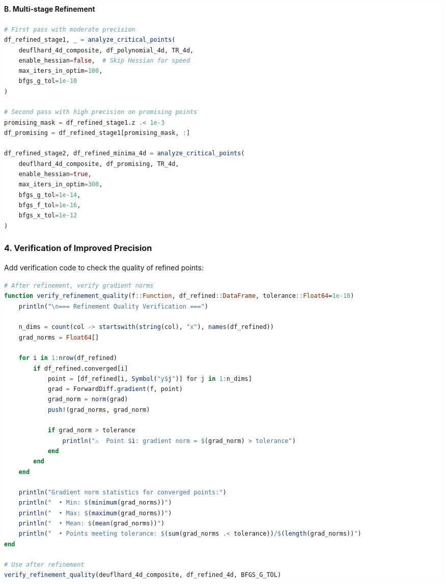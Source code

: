 #### B. Multi-stage Refinement
```julia
# First pass with moderate precision
df_refined_stage1, _ = analyze_critical_points(
    deuflhard_4d_composite, df_polynomial_4d, TR_4d,
    enable_hessian=false,  # Skip Hessian for speed
    max_iters_in_optim=100,
    bfgs_g_tol=1e-10
)

# Second pass with high precision on promising points
promising_mask = df_refined_stage1.z .< 1e-3
df_promising = df_refined_stage1[promising_mask, :]

df_refined_stage2, df_refined_minima_4d = analyze_critical_points(
    deuflhard_4d_composite, df_promising, TR_4d,
    enable_hessian=true,
    max_iters_in_optim=300,
    bfgs_g_tol=1e-14,
    bfgs_f_tol=1e-16,
    bfgs_x_tol=1e-12
)
```

### 4. Verification of Improved Precision

Add verification code to check the quality of refined points:

```julia
# After refinement, verify gradient norms
function verify_refinement_quality(f::Function, df_refined::DataFrame, tolerance::Float64=1e-10)
    println("\n=== Refinement Quality Verification ===")
    
    n_dims = count(col -> startswith(string(col), "x"), names(df_refined))
    grad_norms = Float64[]
    
    for i in 1:nrow(df_refined)
        if df_refined.converged[i]
            point = [df_refined[i, Symbol("y$j")] for j in 1:n_dims]
            grad = ForwardDiff.gradient(f, point)
            grad_norm = norm(grad)
            push!(grad_norms, grad_norm)
            
            if grad_norm > tolerance
                println("⚠️  Point $i: gradient norm = $(grad_norm) > tolerance")
            end
        end
    end
    
    println("Gradient norm statistics for converged points:")
    println("  • Min: $(minimum(grad_norms))")
    println("  • Max: $(maximum(grad_norms))")
    println("  • Mean: $(mean(grad_norms))")
    println("  • Points meeting tolerance: $(sum(grad_norms .< tolerance))/$(length(grad_norms))")
end

# Use after refinement
verify_refinement_quality(deuflhard_4d_composite, df_refined_4d, BFGS_G_TOL)
```
